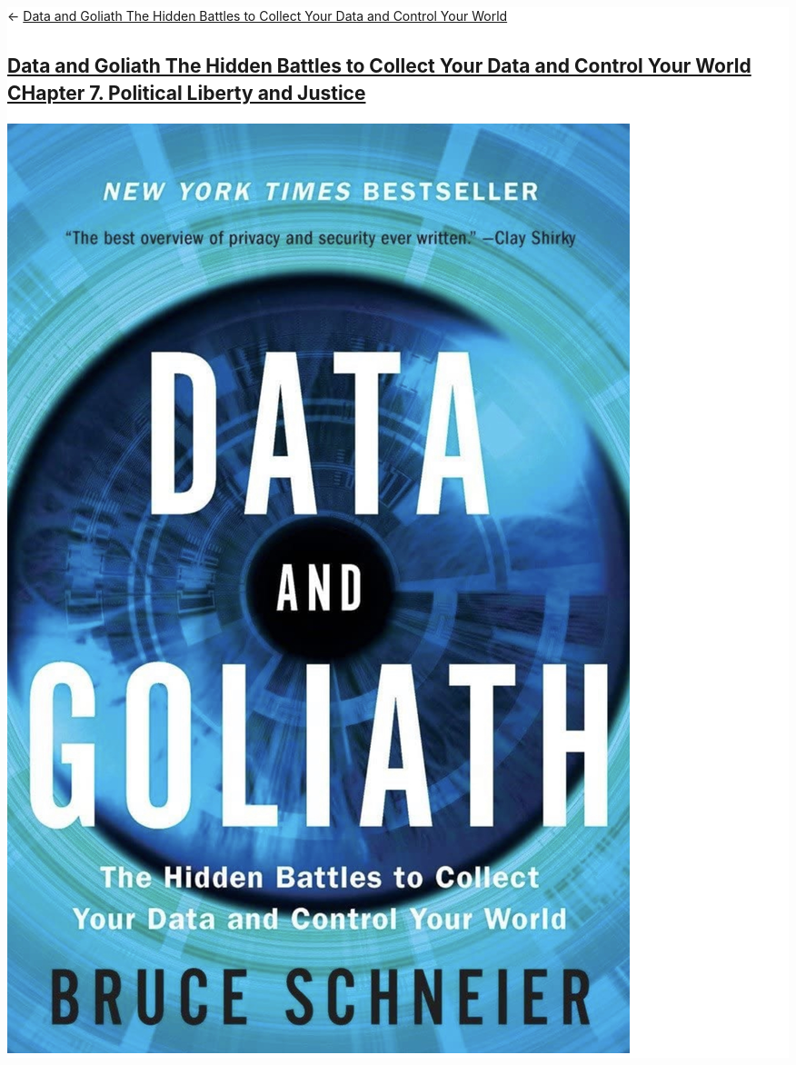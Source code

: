 \<- [Data and Goliath The Hidden Battles to Collect Your Data and Control Your World](Data%20and%20Goliath%20The%20Hidden%20Battles%20to%20Collect%20Your%20Data%20and%20Control%20Your%20World.md)

## [Data and Goliath The Hidden Battles to Collect Your Data and Control Your World CHapter 7. Political Liberty and Justice](https://www.amazon.com/gp/aw/d/B00L3KQ1LI/ref=tmm_kin_swatch_0?ie=UTF8&qid=1661379575&sr=8-1)

![150](%E2%9A%99%EF%B8%8F%20Tools/%F0%9F%93%B8%20Images/6565C83F-7F75-473A-BDEC-7C34C8C66AEF.jpeg)
